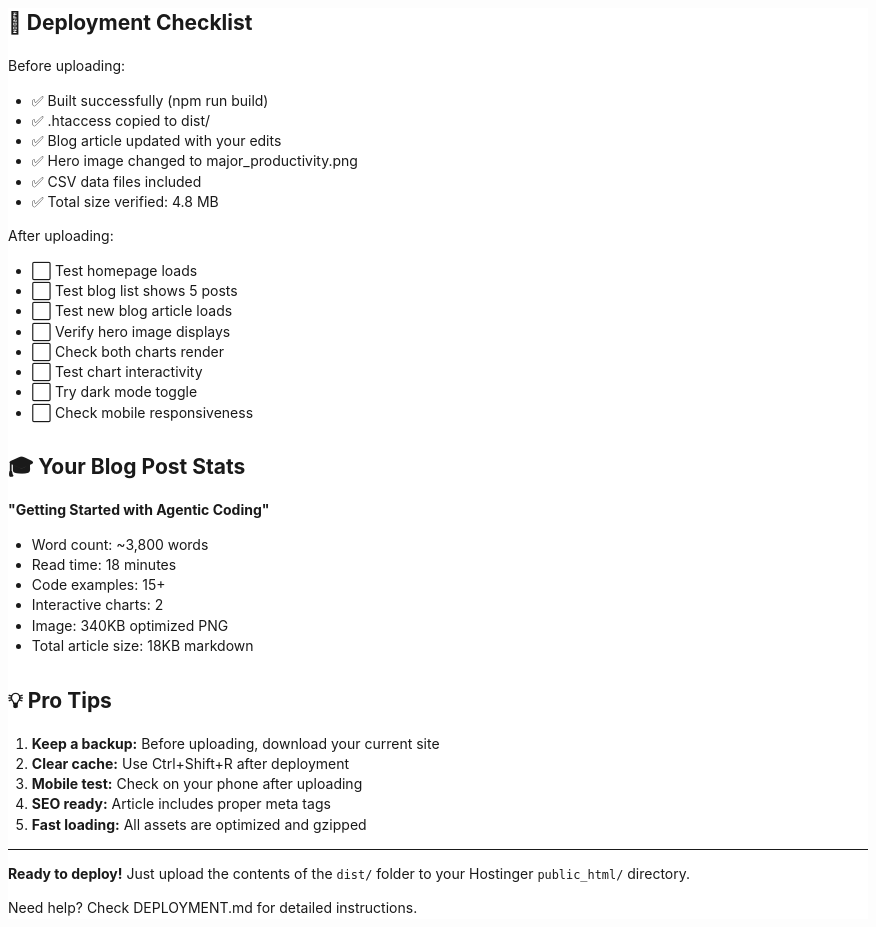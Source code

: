 ## 📝 Deployment Checklist

Before uploading:
- ✅ Built successfully (npm run build)
- ✅ .htaccess copied to dist/
- ✅ Blog article updated with your edits
- ✅ Hero image changed to major_productivity.png
- ✅ CSV data files included
- ✅ Total size verified: 4.8 MB

After uploading:
- ⬜ Test homepage loads
- ⬜ Test blog list shows 5 posts
- ⬜ Test new blog article loads
- ⬜ Verify hero image displays
- ⬜ Check both charts render
- ⬜ Test chart interactivity
- ⬜ Try dark mode toggle
- ⬜ Check mobile responsiveness

## 🎓 Your Blog Post Stats

**"Getting Started with Agentic Coding"**
- Word count: ~3,800 words
- Read time: 18 minutes
- Code examples: 15+
- Interactive charts: 2
- Image: 340KB optimized PNG
- Total article size: 18KB markdown

## 💡 Pro Tips

1. **Keep a backup:** Before uploading, download your current site
2. **Clear cache:** Use Ctrl+Shift+R after deployment
3. **Mobile test:** Check on your phone after uploading
4. **SEO ready:** Article includes proper meta tags
5. **Fast loading:** All assets are optimized and gzipped

---

**Ready to deploy!** Just upload the contents of the `dist/` folder to your Hostinger `public_html/` directory.

Need help? Check DEPLOYMENT.md for detailed instructions.

